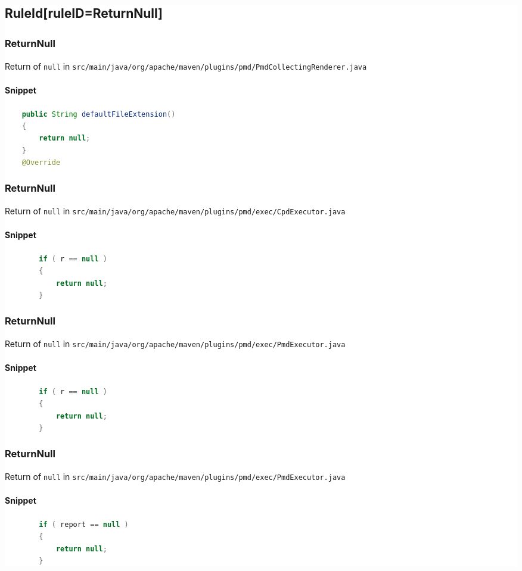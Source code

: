 ## RuleId[ruleID=ReturnNull]
### ReturnNull
Return of `null`
in `src/main/java/org/apache/maven/plugins/pmd/PmdCollectingRenderer.java`
#### Snippet
```java
    public String defaultFileExtension()
    {
        return null;
    }
    @Override
```

### ReturnNull
Return of `null`
in `src/main/java/org/apache/maven/plugins/pmd/exec/CpdExecutor.java`
#### Snippet
```java
        if ( r == null )
        {
            return null;
        }

```

### ReturnNull
Return of `null`
in `src/main/java/org/apache/maven/plugins/pmd/exec/PmdExecutor.java`
#### Snippet
```java
        if ( r == null )
        {
            return null;
        }

```

### ReturnNull
Return of `null`
in `src/main/java/org/apache/maven/plugins/pmd/exec/PmdExecutor.java`
#### Snippet
```java
        if ( report == null )
        {
            return null;
        }

```
